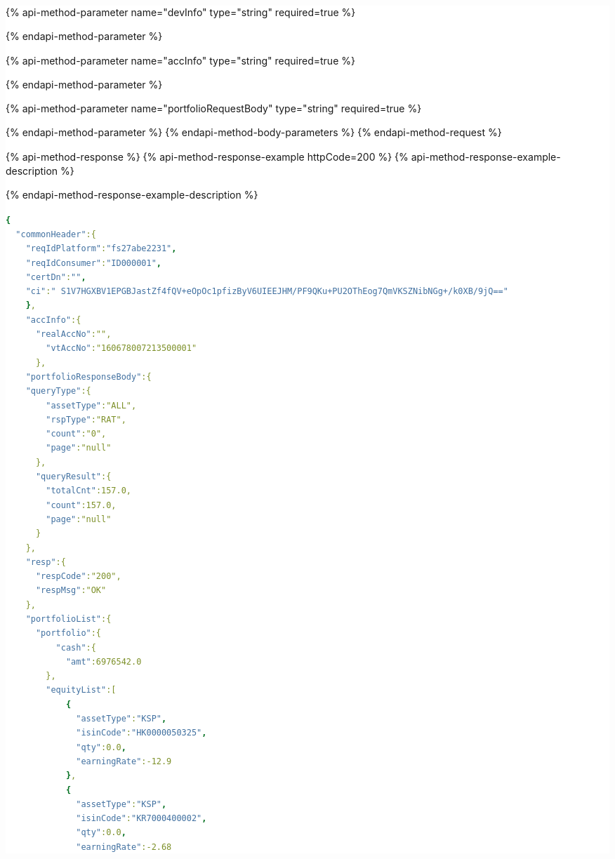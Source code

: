 {% api-method-parameter name="devInfo" type="string" required=true %}

{% endapi-method-parameter %}

{% api-method-parameter name="accInfo" type="string" required=true %}

{% endapi-method-parameter %}

{% api-method-parameter name="portfolioRequestBody" type="string" required=true %}

{% endapi-method-parameter %}
{% endapi-method-body-parameters %}
{% endapi-method-request %}

{% api-method-response %}
{% api-method-response-example httpCode=200 %}
{% api-method-response-example-description %}

{% endapi-method-response-example-description %}

```yaml
{
  "commonHeader":{
    "reqIdPlatform":"fs27abe2231",
    "reqIdConsumer":"ID000001",
    "certDn":"",
    "ci":" S1V7HGXBV1EPGBJastZf4fQV+eOpOc1pfizByV6UIEEJHM/PF9QKu+PU2OThEog7QmVKSZNibNGg+/k0XB/9jQ=="
    },
    "accInfo":{
      "realAccNo":"",
        "vtAccNo":"160678007213500001"
      },
    "portfolioResponseBody":{
    "queryType":{
        "assetType":"ALL",
        "rspType":"RAT",
        "count":"0",
        "page":"null"
      },
      "queryResult":{
        "totalCnt":157.0,
        "count":157.0,
        "page":"null"
      }
    },
    "resp":{
      "respCode":"200",
      "respMsg":"OK"
    },
    "portfolioList":{
      "portfolio":{
          "cash":{
            "amt":6976542.0
        },
        "equityList":[
            {
              "assetType":"KSP",
              "isinCode":"HK0000050325",
              "qty":0.0,
              "earningRate":-12.9
            },
            {
              "assetType":"KSP",
              "isinCode":"KR7000400002",
              "qty":0.0,
              "earningRate":-2.68
```